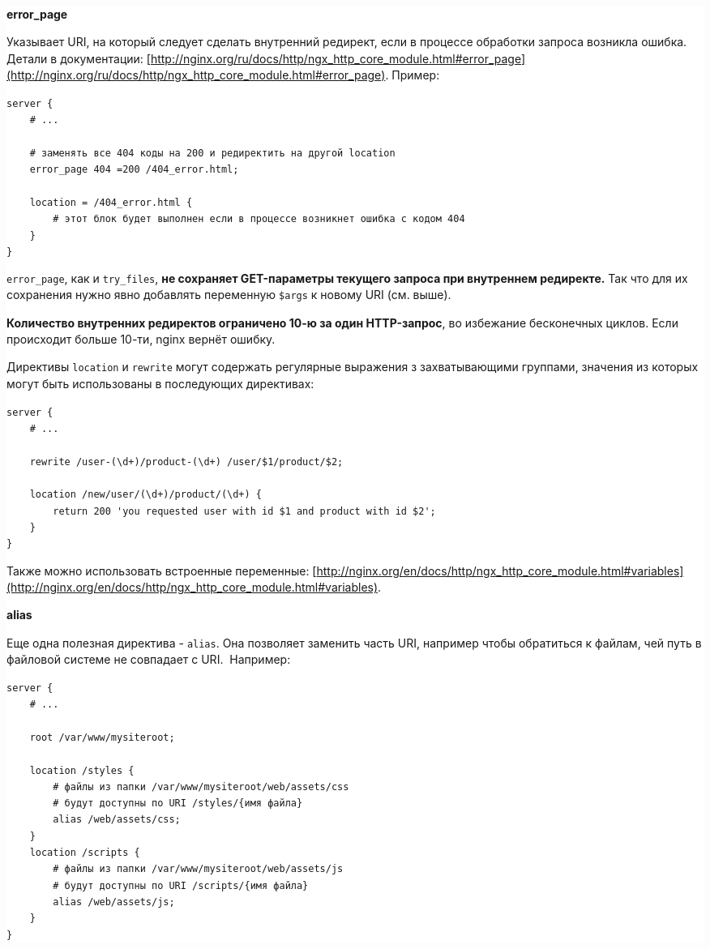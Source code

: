 **error_page**

Указывает URI, на который следует сделать внутренний редирект, если в процессе обработки запроса возникла ошибка. Детали в документации: [http://nginx.org/ru/docs/http/ngx_http_core_module.html#error_page](http://nginx.org/ru/docs/http/ngx_http_core_module.html#error_page). Пример:

``` nginx
server {
	# ...
	
	# заменять все 404 коды на 200 и редиректить на другой location
	error_page 404 =200 /404_error.html;
	
	location = /404_error.html {
		# этот блок будет выполнен если в процессе возникнет ошибка с кодом 404 
	}
}
```

`error_page`, как и `try_files`, **не сохраняет GET-параметры текущего запроса при внутреннем редиректе.** Так что для их сохранения нужно явно добавлять переменную `$args` к новому URI (см. выше).

**Количество внутренних редиректов ограничено 10-ю за один HTTP-запрос**, во избежание бесконечных циклов. Если происходит больше 10-ти, nginx вернёт ошибку. 

Директивы `location` и `rewrite` могут содержать регулярные выражения з захватывающими группами,  значения из которых могут быть использованы в последующих директивах:

``` nginx
server {
	# ...
	
	rewrite /user-(\d+)/product-(\d+) /user/$1/product/$2;

	location /new/user/(\d+)/product/(\d+) {
		return 200 'you requested user with id $1 and product with id $2';
	}
}
```

Также можно использовать встроенные переменные: [http://nginx.org/en/docs/http/ngx_http_core_module.html#variables](http://nginx.org/en/docs/http/ngx_http_core_module.html#variables).

**alias**

Еще одна полезная директива - `alias`. Она позволяет заменить часть URI, например чтобы обратиться к файлам, чей путь в файловой системе не совпадает с URI.  Например:

``` nginx
server {
	# ...

	root /var/www/mysiteroot;

	location /styles {
		# файлы из папки /var/www/mysiteroot/web/assets/css 
		# будут доступны по URI /styles/{имя файла}
		alias /web/assets/css;
	}
	location /scripts {
		# файлы из папки /var/www/mysiteroot/web/assets/js 
		# будут доступны по URI /scripts/{имя файла}
		alias /web/assets/js;
	}
}
```
